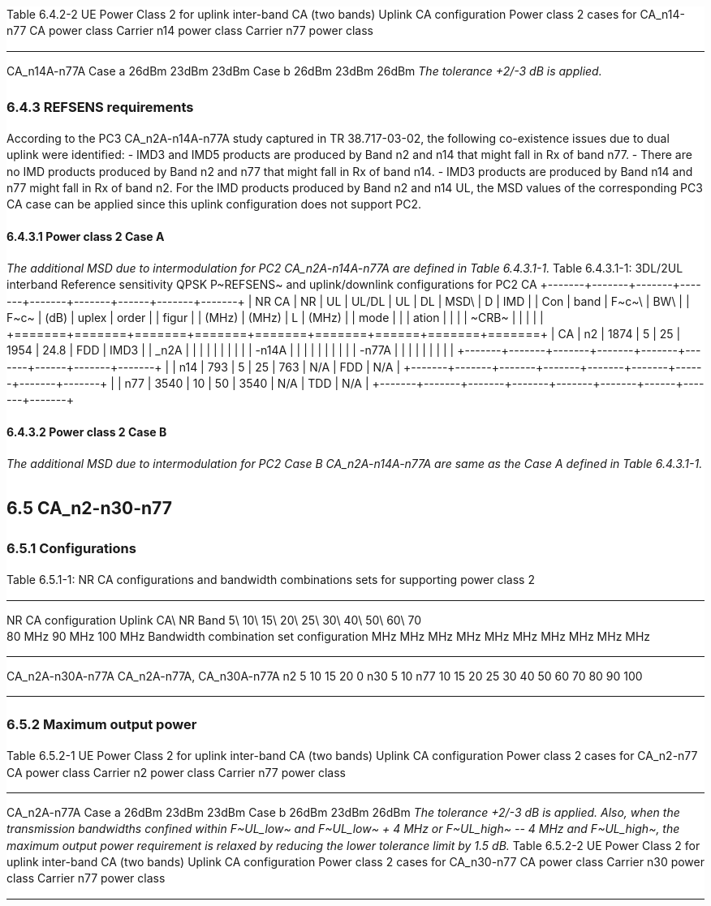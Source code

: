 Table 6.4.2-2 UE Power Class 2 for uplink inter-band CA (two bands)
Uplink CA configuration Power class 2 cases for CA_n14-n77 CA power class
Carrier n14 power class Carrier n77 power class
* * *
CA_n14A-n77A Case a 26dBm 23dBm 23dBm Case b 26dBm 23dBm 26dBm
_The tolerance +2/-3 dB is applied._
### 6.4.3 REFSENS requirements
According to the PC3 CA_n2A-n14A-n77A study captured in TR 38.717-03-02, the
following co-existence issues due to dual uplink were identified:
\- IMD3 and IMD5 products are produced by Band n2 and n14 that might fall in
Rx of band n77.
\- There are no IMD products produced by Band n2 and n77 that might fall in Rx
of band n14.
\- IMD3 products are produced by Band n14 and n77 might fall in Rx of band n2.
For the IMD products produced by Band n2 and n14 UL, the MSD values of the
corresponding PC3 CA case can be applied since this uplink configuration does
not support PC2.
#### 6.4.3.1 Power class 2 Case A
_The additional MSD due to intermodulation for PC2 CA_n2A-n14A-n77A are
defined in Table 6.4.3.1-1._
Table 6.4.3.1-1: 3DL/2UL interband Reference sensitivity QPSK P~REFSENS~ and
uplink/downlink configurations for PC2 CA
+-------+-------+-------+-------+-------+-------+------+-------+-------+ | NR CA | NR | UL | UL/DL | UL | DL | MSD\ | D | IMD | | Con | band | F~c~\ | BW\ | | F~c~ | (dB) | uplex | order | | figur | | (MHz) | (MHz) | L | (MHz) | | mode | | | ation | | | | ~CRB~ | | | | | +=======+=======+=======+=======+=======+=======+======+=======+=======+ | CA | n2 | 1874 | 5 | 25 | 1954 | 24.8 | FDD | IMD3 | | _n2A | | | | | | | | | | -n14A | | | | | | | | | | -n77A | | | | | | | | | +-------+-------+-------+-------+-------+-------+------+-------+-------+ | | n14 | 793 | 5 | 25 | 763 | N/A | FDD | N/A | +-------+-------+-------+-------+-------+-------+------+-------+-------+ | | n77 | 3540 | 10 | 50 | 3540 | N/A | TDD | N/A | +-------+-------+-------+-------+-------+-------+------+-------+-------+
#### 6.4.3.2 Power class 2 Case B
_The additional MSD due to intermodulation for PC2 Case B CA_n2A-n14A-n77A are
same as the Case A defined in Table 6.4.3.1-1._
## 6.5 CA_n2-n30-n77
### 6.5.1 Configurations
Table 6.5.1-1: NR CA configurations and bandwidth combinations sets for
supporting power class 2
* * *
NR CA configuration Uplink CA\ NR Band 5\ 10\ 15\ 20\ 25\ 30\ 40\ 50\ 60\ 70\
80 MHz 90 MHz 100 MHz Bandwidth combination set configuration MHz MHz MHz MHz
MHz MHz MHz MHz MHz MHz
* * *
CA_n2A-n30A-n77A CA_n2A-n77A, CA_n30A-n77A n2 5 10 15 20 0
                                                      n30       5     10
                                                      n77             10    15    20    25    30    40    50    60    70    80       90       100
* * *
### 6.5.2 Maximum output power
Table 6.5.2-1 UE Power Class 2 for uplink inter-band CA (two bands)
Uplink CA configuration Power class 2 cases for CA_n2-n77 CA power class
Carrier n2 power class Carrier n77 power class
* * *
CA_n2A-n77A Case a 26dBm 23dBm 23dBm Case b 26dBm 23dBm 26dBm
_The tolerance +2/-3 dB is applied. Also, when the transmission bandwidths
confined within F~UL_low~ and F~UL_low~ + 4 MHz or F~UL_high~ -- 4 MHz and
F~UL_high~, the maximum output power requirement is relaxed by reducing the
lower tolerance limit by 1.5 dB._
Table 6.5.2-2 UE Power Class 2 for uplink inter-band CA (two bands)
Uplink CA configuration Power class 2 cases for CA_n30-n77 CA power class
Carrier n30 power class Carrier n77 power class
* * *